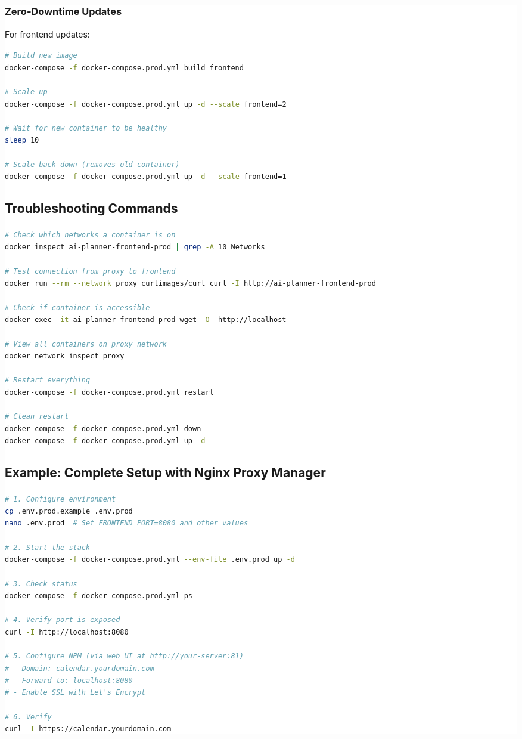 ### Zero-Downtime Updates

For frontend updates:
```bash
# Build new image
docker-compose -f docker-compose.prod.yml build frontend

# Scale up
docker-compose -f docker-compose.prod.yml up -d --scale frontend=2

# Wait for new container to be healthy
sleep 10

# Scale back down (removes old container)
docker-compose -f docker-compose.prod.yml up -d --scale frontend=1
```

## Troubleshooting Commands

```bash
# Check which networks a container is on
docker inspect ai-planner-frontend-prod | grep -A 10 Networks

# Test connection from proxy to frontend
docker run --rm --network proxy curlimages/curl curl -I http://ai-planner-frontend-prod

# Check if container is accessible
docker exec -it ai-planner-frontend-prod wget -O- http://localhost

# View all containers on proxy network
docker network inspect proxy

# Restart everything
docker-compose -f docker-compose.prod.yml restart

# Clean restart
docker-compose -f docker-compose.prod.yml down
docker-compose -f docker-compose.prod.yml up -d
```

## Example: Complete Setup with Nginx Proxy Manager

```bash
# 1. Configure environment
cp .env.prod.example .env.prod
nano .env.prod  # Set FRONTEND_PORT=8080 and other values

# 2. Start the stack
docker-compose -f docker-compose.prod.yml --env-file .env.prod up -d

# 3. Check status
docker-compose -f docker-compose.prod.yml ps

# 4. Verify port is exposed
curl -I http://localhost:8080

# 5. Configure NPM (via web UI at http://your-server:81)
# - Domain: calendar.yourdomain.com
# - Forward to: localhost:8080
# - Enable SSL with Let's Encrypt

# 6. Verify
curl -I https://calendar.yourdomain.com

```